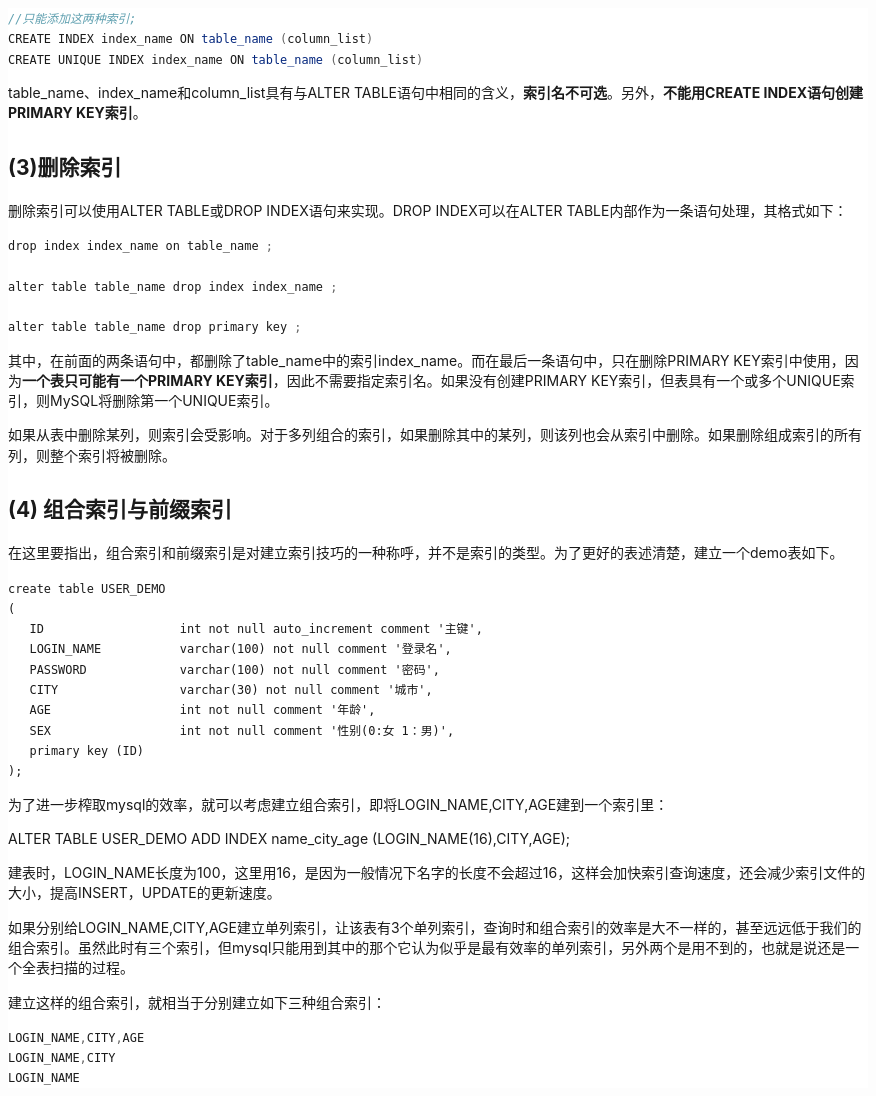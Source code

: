 ```java
//只能添加这两种索引;
CREATE INDEX index_name ON table_name (column_list)
CREATE UNIQUE INDEX index_name ON table_name (column_list)
```

 table_name、index_name和column_list具有与ALTER TABLE语句中相同的含义，**索引名不可选**。另外，**不能用CREATE INDEX语句创建PRIMARY KEY索引**。

## (3)删除索引 

 删除索引可以使用ALTER TABLE或DROP INDEX语句来实现。DROP INDEX可以在ALTER TABLE内部作为一条语句处理，其格式如下：

```java
drop index index_name on table_name ;

alter table table_name drop index index_name ;

alter table table_name drop primary key ;
```

   其中，在前面的两条语句中，都删除了table_name中的索引index_name。而在最后一条语句中，只在删除PRIMARY KEY索引中使用，因为**一个表只可能有一个PRIMARY KEY索引**，因此不需要指定索引名。如果没有创建PRIMARY KEY索引，但表具有一个或多个UNIQUE索引，则MySQL将删除第一个UNIQUE索引。

  如果从表中删除某列，则索引会受影响。对于多列组合的索引，如果删除其中的某列，则该列也会从索引中删除。如果删除组成索引的所有列，则整个索引将被删除。

## (4) 组合索引与前缀索引 

 在这里要指出，组合索引和前缀索引是对建立索引技巧的一种称呼，并不是索引的类型。为了更好的表述清楚，建立一个demo表如下。

```
create table USER_DEMO
(
   ID                   int not null auto_increment comment '主键',
   LOGIN_NAME           varchar(100) not null comment '登录名',
   PASSWORD             varchar(100) not null comment '密码',
   CITY                 varchar(30) not null comment '城市',
   AGE                  int not null comment '年龄',
   SEX                  int not null comment '性别(0:女 1：男)',
   primary key (ID)
);
```

   为了进一步榨取mysql的效率，就可以考虑建立组合索引，即将LOGIN_NAME,CITY,AGE建到一个索引里： 	

ALTER TABLE USER_DEMO ADD INDEX name_city_age (LOGIN_NAME(16),CITY,AGE);

 建表时，LOGIN_NAME长度为100，这里用16，是因为一般情况下名字的长度不会超过16，这样会加快索引查询速度，还会减少索引文件的大小，提高INSERT，UPDATE的更新速度。

   如果分别给LOGIN_NAME,CITY,AGE建立单列索引，让该表有3个单列索引，查询时和组合索引的效率是大不一样的，甚至远远低于我们的组合索引。虽然此时有三个索引，但mysql只能用到其中的那个它认为似乎是最有效率的单列索引，另外两个是用不到的，也就是说还是一个全表扫描的过程。

   建立这样的组合索引，就相当于分别建立如下三种组合索引：

```java
LOGIN_NAME,CITY,AGE
LOGIN_NAME,CITY
LOGIN_NAME
```
